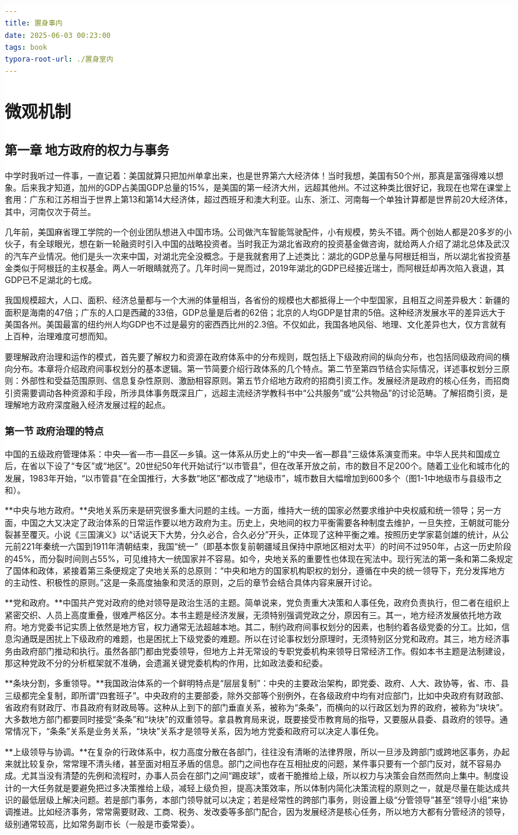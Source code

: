 ```yaml
---
title: 置身事内
date: 2025-06-03 00:23:00
tags: book
typora-root-url: ./置身室内
---
```


# 微观机制

## 第一章 地方政府的权力与事务

中学时我听过一件事，一直记着：美国就算只把加州单拿出来，也是世界第六大经济体！当时我想，美国有50个州，那真是富强得难以想象。后来我才知道，加州的GDP占美国GDP总量的15%，是美国的第一经济大州，远超其他州。不过这种类比很好记，我现在也常在课堂上套用：广东和江苏相当于世界上第13和第14大经济体，超过西班牙和澳大利亚。山东、浙江、河南每一个单独计算都是世界前20大经济体，其中，河南仅次于荷兰。

几年前，美国麻省理工学院的一个创业团队想进入中国市场。公司做汽车智能驾驶配件，小有规模，势头不错。两个创始人都是20多岁的小伙子，有全球眼光，想在新一轮融资时引入中国的战略投资者。当时我正为湖北省政府的投资基金做咨询，就给两人介绍了湖北总体及武汉的汽车产业情况。他们是头一次来中国，对湖北完全没概念。于是我就套用了上述类比：湖北的GDP总量与阿根廷相当，所以湖北省投资基金类似于阿根廷的主权基金。两人一听眼睛就亮了。几年时间一晃而过，2019年湖北的GDP已经接近瑞士，而阿根廷却再次陷入衰退，其GDP已不足湖北的七成。

我国规模超大，人口、面积、经济总量都与一个大洲的体量相当，各省份的规模也大都抵得上一个中型国家，且相互之间差异极大：新疆的面积是海南的47倍；广东的人口是西藏的33倍，GDP总量是后者的62倍；北京的人均GDP是甘肃的5倍。这种经济发展水平的差异远大于美国各州。美国最富的纽约州人均GDP也不过是最穷的密西西比州的2.3倍。不仅如此，我国各地风俗、地理、文化差异也大，仅方言就有上百种，治理难度可想而知。

要理解政府治理和运作的模式，首先要了解权力和资源在政府体系中的分布规则，既包括上下级政府间的纵向分布，也包括同级政府间的横向分布。本章将介绍政府间事权划分的基本逻辑。第一节简要介绍行政体系的几个特点。第二节至第四节结合实际情况，详述事权划分三原则：外部性和受益范围原则、信息复杂性原则、激励相容原则。第五节介绍地方政府的招商引资工作。发展经济是政府的核心任务，而招商引资需要调动各种资源和手段，所涉具体事务既深且广，远超主流经济学教科书中“公共服务”或“公共物品”的讨论范畴。了解招商引资，是理解地方政府深度融入经济发展过程的起点。

### 第一节 政府治理的特点

中国的五级政府管理体系：中央—省—市—县区—乡镇。这一体系从历史上的“中央—省—郡县”三级体系演变而来。中华人民共和国成立后，在省以下设了“专区”或“地区”。20世纪50年代开始试行“以市管县”，但在改革开放之前，市的数目不足200个。随着工业化和城市化的发展，1983年开始，“以市管县”在全国推行，大多数“地区”都改成了“地级市”，城市数目大幅增加到600多个（图1-1中地级市与县级市之和）。

**中央与地方政府。**央地关系历来是研究很多重大问题的主线。一方面，维持大一统的国家必然要求维护中央权威和统一领导；另一方面，中国之大又决定了政治体系的日常运作要以地方政府为主。历史上，央地间的权力平衡需要各种制度去维护，一旦失控，王朝就可能分裂甚至覆灭。小说《三国演义》以“话说天下大势，分久必合，合久必分”开头，正体现了这种平衡之难。按照历史学家葛剑雄的统计，从公元前221年秦统一六国到1911年清朝结束，我国“统一”（即基本恢复前朝疆域且保持中原地区相对太平）的时间不过950年，占这一历史阶段的45%，而分裂时间则占55%，可见维持大一统国家并不容易。如今，央地关系的重要性也体现在宪法中。现行宪法的第一条和第二条规定了国体和政体，紧接着第三条便规定了央地关系的总原则：“中央和地方的国家机构职权的划分，遵循在中央的统一领导下，充分发挥地方的主动性、积极性的原则。”这是一条高度抽象和灵活的原则，之后的章节会结合具体内容来展开讨论。

**党和政府。**中国共产党对政府的绝对领导是政治生活的主题。简单说来，党负责重大决策和人事任免，政府负责执行，但二者在组织上紧密交织、人员上高度重叠，很难严格区分。本书主题是经济发展，无须特别强调党政之分，原因有三。其一，地方经济发展依托地方政府。地方党委书记实质上依然是地方官，权力通常无法超越本地。其二，制约政府间事权划分的因素，也制约着各级党委的分工。比如，信息沟通既是困扰上下级政府的难题，也是困扰上下级党委的难题。所以在讨论事权划分原理时，无须特别区分党和政府。其三，地方经济事务由政府部门推动和执行。虽然各部门都由党委领导，但地方上并无常设的专职党委机构来领导日常经济工作。假如本书主题是法制建设，那这种党政不分的分析框架就不准确，会遗漏关键党委机构的作用，比如政法委和纪委。

**条块分割，多重领导。**我国政治体系的一个鲜明特点是“层层复制”：中央的主要政治架构，即党委、政府、人大、政协等，省、市、县三级都完全复制，即所谓“四套班子”。中央政府的主要部委，除外交部等个别例外，在各级政府中均有对应部门，比如中央政府有财政部、省政府有财政厅、市县政府有财政局等。这种从上到下的部门垂直关系，被称为“条条”，而横向的以行政区划为界的政府，被称为“块块”。大多数地方部门都要同时接受“条条”和“块块”的双重领导。拿县教育局来说，既要接受市教育局的指导，又要服从县委、县政府的领导。通常情况下，“条条”关系是业务关系，“块块”关系才是领导关系，因为地方党委和政府可以决定人事任免。

**上级领导与协调。**在复杂的行政体系中，权力高度分散在各部门，往往没有清晰的法律界限，所以一旦涉及跨部门或跨地区事务，办起来就比较复杂，常常理不清头绪，甚至面对相互矛盾的信息。部门之间也存在互相扯皮的问题，某件事只要有一个部门反对，就不容易办成。尤其当没有清楚的先例和流程时，办事人员会在部门之间“踢皮球”，或者干脆推给上级，所以权力与决策会自然而然向上集中。制度设计的一大任务就是要避免把过多决策推给上级，减轻上级负担，提高决策效率，所以体制内简化决策流程的原则之一，就是尽量在能达成共识的最低层级上解决问题。若是部门事务，本部门领导就可以决定；若是经常性的跨部门事务，则设置上级“分管领导”甚至“领导小组”来协调推进。比如经济事务，常常需要财政、工商、税务、发改委等多部门配合，因为发展经济是核心任务，所以地方大都有分管经济的领导，级别通常较高，比如常务副市长（一般是市委常委）。
